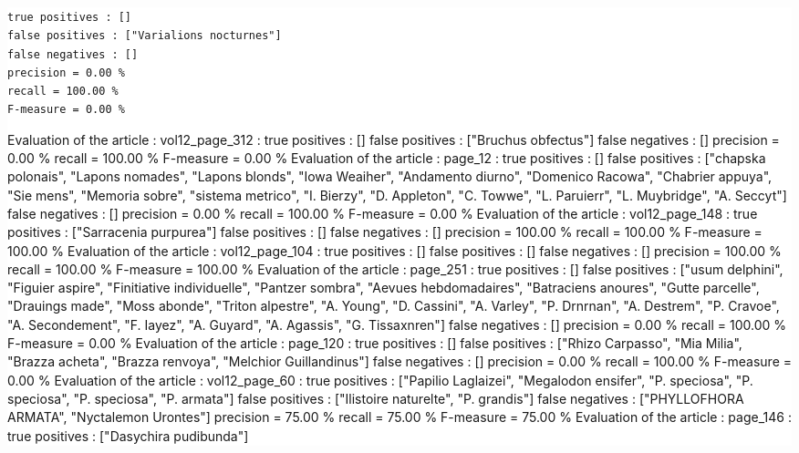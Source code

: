 	true positives : [] 
	false positives : ["Varialions nocturnes"] 
	false negatives : [] 
	precision = 0.00 %
	recall = 100.00 %
	F-measure = 0.00 %
Evaluation of the article : vol12_page_312 :
	true positives : [] 
	false positives : ["Bruchus obfectus"] 
	false negatives : [] 
	precision = 0.00 %
	recall = 100.00 %
	F-measure = 0.00 %
Evaluation of the article : page_12 :
	true positives : [] 
	false positives : ["chapska polonais", "Lapons nomades", "Lapons blonds", "Iowa Weaiher", "Andamento diurno", "Domenico Racowa", "Chabrier appuya", "Sie mens", "Memoria sobre", "sistema metrico", "I. Bierzy", "D. Appleton", "C. Towwe", "L. Paruierr", "L. Muybridge", "A. Seccyt"] 
	false negatives : [] 
	precision = 0.00 %
	recall = 100.00 %
	F-measure = 0.00 %
Evaluation of the article : vol12_page_148 :
	true positives : ["Sarracenia purpurea"] 
	false positives : [] 
	false negatives : [] 
	precision = 100.00 %
	recall = 100.00 %
	F-measure = 100.00 %
Evaluation of the article : vol12_page_104 :
	true positives : [] 
	false positives : [] 
	false negatives : [] 
	precision = 100.00 %
	recall = 100.00 %
	F-measure = 100.00 %
Evaluation of the article : page_251 :
	true positives : [] 
	false positives : ["usum delphini", "Figuier aspire", "Finitiative individuelle", "Pantzer sombra", "Aevues hebdomadaires", "Batraciens anoures", "Gutte parcelle", "Drauings made", "Moss abonde", "Triton alpestre", "A. Young", "D. Cassini", "A. Varley", "P. Drnrnan", "A. Destrem", "P. Cravoe", "A. Secondement", "F. Iayez", "A. Guyard", "A. Agassis", "G. Tissaxnren"] 
	false negatives : [] 
	precision = 0.00 %
	recall = 100.00 %
	F-measure = 0.00 %
Evaluation of the article : page_120 :
	true positives : [] 
	false positives : ["Rhizo Carpasso", "Mia Milia", "Brazza acheta", "Brazza renvoya", "Melchior Guillandinus"] 
	false negatives : [] 
	precision = 0.00 %
	recall = 100.00 %
	F-measure = 0.00 %
Evaluation of the article : vol12_page_60 :
	true positives : ["Papilio Laglaizei", "Megalodon ensifer", "P. speciosa", "P. speciosa", "P. speciosa", "P. armata"] 
	false positives : ["Ilistoire naturelte", "P. grandis"] 
	false negatives : ["PHYLLOFHORA ARMATA", "Nyctalemon Urontes"] 
	precision = 75.00 %
	recall = 75.00 %
	F-measure = 75.00 %
Evaluation of the article : page_146 :
	true positives : ["Dasychira pudibunda"] 